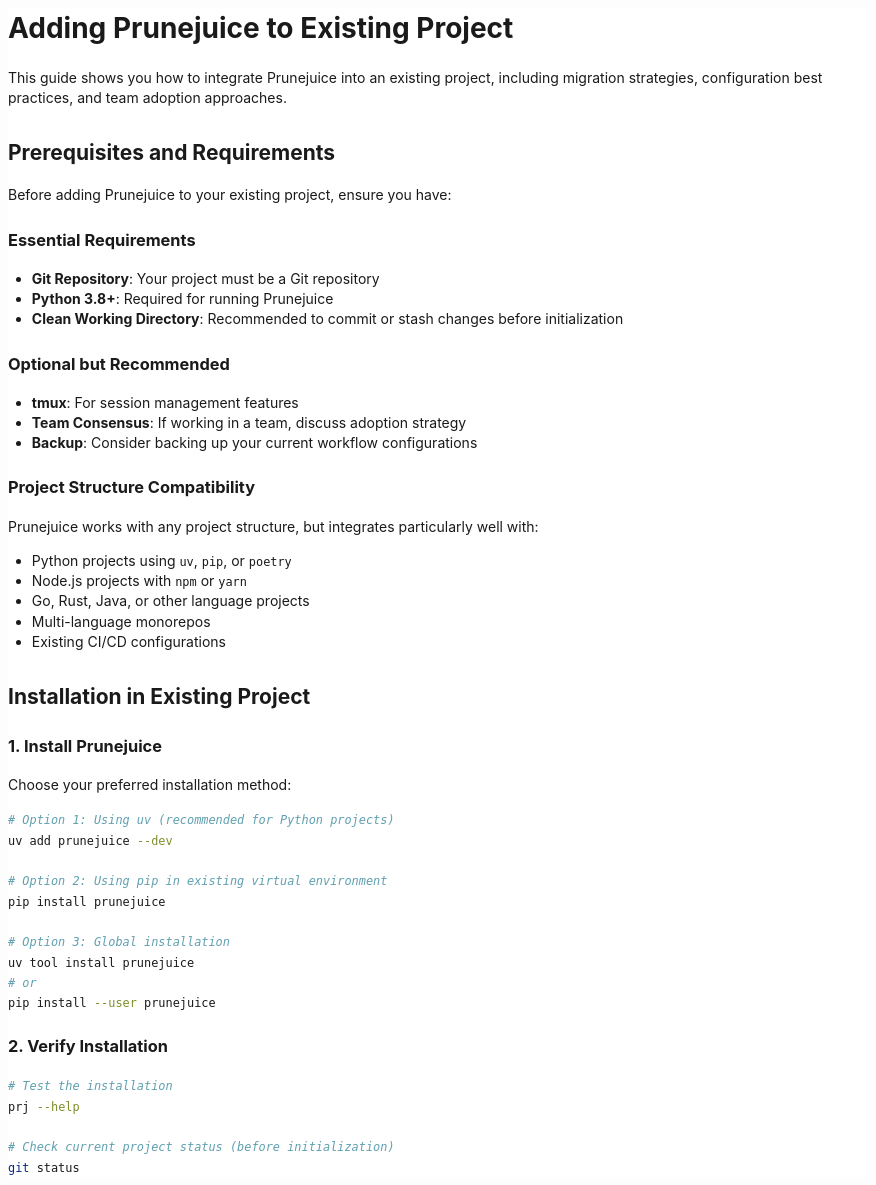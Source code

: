 # Adding Prunejuice to Existing Project

This guide shows you how to integrate Prunejuice into an existing project, including migration strategies, configuration best practices, and team adoption approaches.

## Prerequisites and Requirements

Before adding Prunejuice to your existing project, ensure you have:

### Essential Requirements
- **Git Repository**: Your project must be a Git repository
- **Python 3.8+**: Required for running Prunejuice
- **Clean Working Directory**: Recommended to commit or stash changes before initialization

### Optional but Recommended
- **tmux**: For session management features
- **Team Consensus**: If working in a team, discuss adoption strategy
- **Backup**: Consider backing up your current workflow configurations

### Project Structure Compatibility

Prunejuice works with any project structure, but integrates particularly well with:
- Python projects using `uv`, `pip`, or `poetry`
- Node.js projects with `npm` or `yarn`
- Go, Rust, Java, or other language projects
- Multi-language monorepos
- Existing CI/CD configurations

## Installation in Existing Project

### 1. Install Prunejuice

Choose your preferred installation method:

```bash
# Option 1: Using uv (recommended for Python projects)
uv add prunejuice --dev

# Option 2: Using pip in existing virtual environment
pip install prunejuice

# Option 3: Global installation
uv tool install prunejuice
# or
pip install --user prunejuice
```

### 2. Verify Installation

```bash
# Test the installation
prj --help

# Check current project status (before initialization)
git status
```
